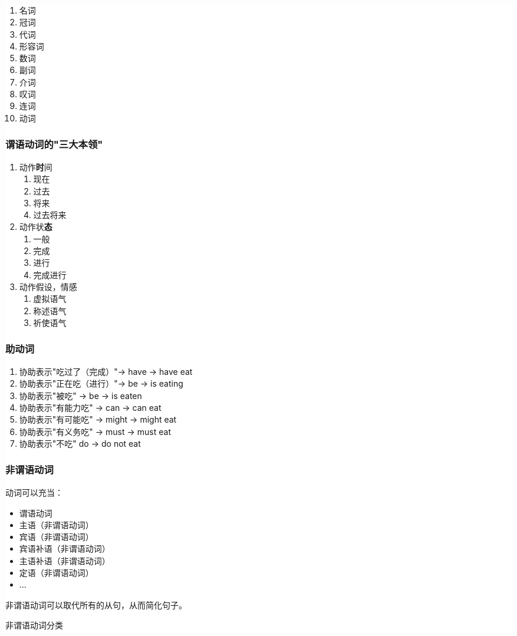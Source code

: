 1. 名词
2. 冠词
3. 代词
4. 形容词
5. 数词
6. 副词
7. 介词
8. 叹词
9. 连词
10. 动词

### 谓语动词的"三大本领"

1. 动作**时**间
    1. 现在
    2. 过去
    3. 将来
    4. 过去将来
2. 动作状**态**
    1. 一般
    2. 完成
    3. 进行
    4. 完成进行
3. 动作假设，情感
    1. 虚拟语气
    2. 称述语气
    3. 祈使语气

### 助动词

1. 协助表示"吃过了（完成）"->  have -> have eat
2. 协助表示"正在吃（进行）"-> be -> is eating
3. 协助表示"被吃" -> be -> is eaten
4. 协助表示"有能力吃" -> can -> can eat
5. 协助表示"有可能吃" -> might -> might eat
6. 协助表示"有义务吃" -> must -> must eat
7. 协助表示"不吃" do -> do not eat

### 非谓语动词

动词可以充当：

- 谓语动词
- 主语（非谓语动词）
- 宾语（非谓语动词）
- 宾语补语（非谓语动词）
- 主语补语（非谓语动词）
- 定语（非谓语动词）
- ...

非谓语动词可以取代所有的从句，从而简化句子。

非谓语动词分类
